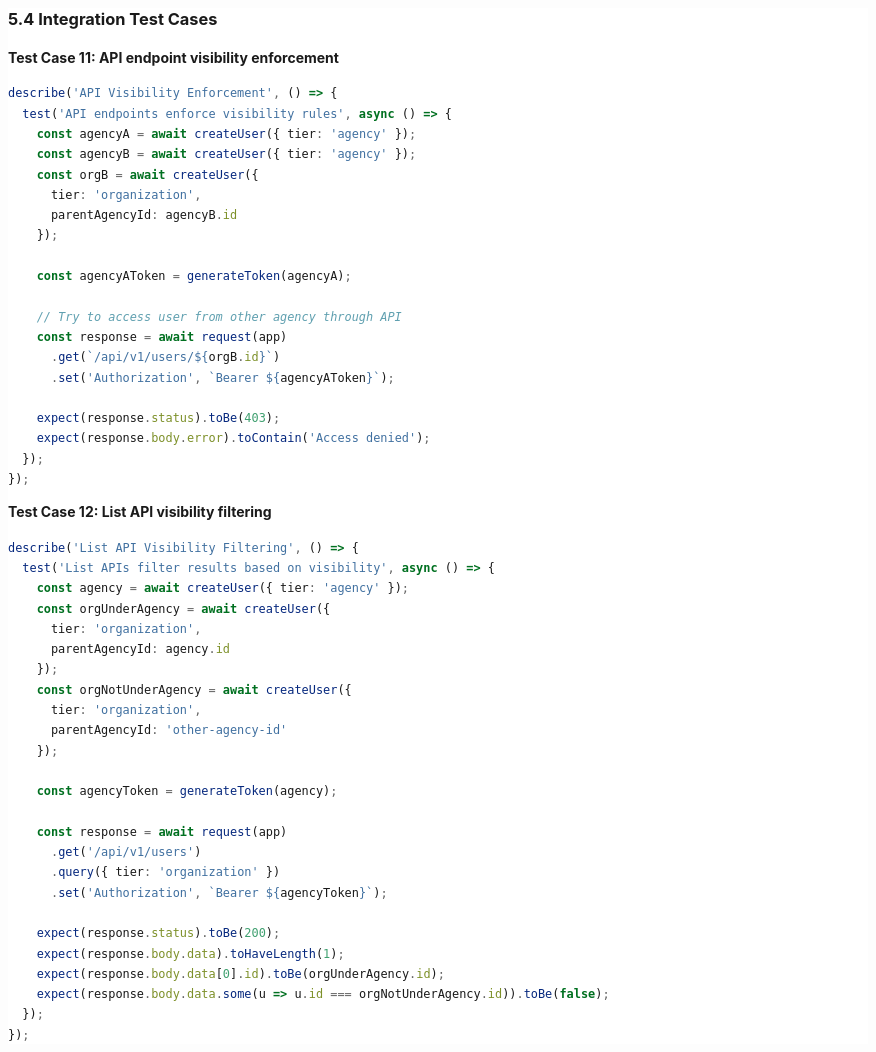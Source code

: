 ### 5.4 Integration Test Cases

**Test Case 11: API endpoint visibility enforcement**
```typescript
describe('API Visibility Enforcement', () => {
  test('API endpoints enforce visibility rules', async () => {
    const agencyA = await createUser({ tier: 'agency' });
    const agencyB = await createUser({ tier: 'agency' });
    const orgB = await createUser({ 
      tier: 'organization', 
      parentAgencyId: agencyB.id 
    });
    
    const agencyAToken = generateToken(agencyA);
    
    // Try to access user from other agency through API
    const response = await request(app)
      .get(`/api/v1/users/${orgB.id}`)
      .set('Authorization', `Bearer ${agencyAToken}`);
    
    expect(response.status).toBe(403);
    expect(response.body.error).toContain('Access denied');
  });
});
```

**Test Case 12: List API visibility filtering**
```typescript
describe('List API Visibility Filtering', () => {
  test('List APIs filter results based on visibility', async () => {
    const agency = await createUser({ tier: 'agency' });
    const orgUnderAgency = await createUser({ 
      tier: 'organization', 
      parentAgencyId: agency.id 
    });
    const orgNotUnderAgency = await createUser({ 
      tier: 'organization', 
      parentAgencyId: 'other-agency-id' 
    });
    
    const agencyToken = generateToken(agency);
    
    const response = await request(app)
      .get('/api/v1/users')
      .query({ tier: 'organization' })
      .set('Authorization', `Bearer ${agencyToken}`);
    
    expect(response.status).toBe(200);
    expect(response.body.data).toHaveLength(1);
    expect(response.body.data[0].id).toBe(orgUnderAgency.id);
    expect(response.body.data.some(u => u.id === orgNotUnderAgency.id)).toBe(false);
  });
});
```
